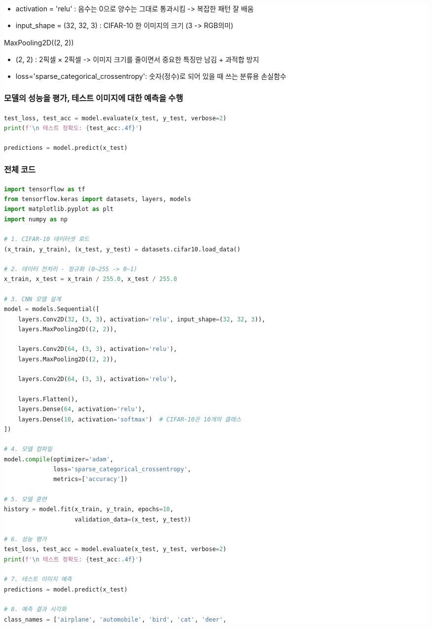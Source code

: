 * activation = 'relu' : 음수는 0으로 양수는 그대로 통과시킴 -> 복잡한 패턴 잘 배움

* input_shape = (32, 32, 3) : CIFAR-10 한 이미지의 크기 (3 -> RGB의미)

MaxPooling2D((2, 2))

* (2, 2) : 2픽셀 × 2픽셀 -> 이미지 크기를 줄이면서 중요한 특징만 남김 + 과적합 방지

  
* loss='sparse_categorical_crossentropy': 숫자(정수)로 되어 있을 때 쓰는 분류용 손실함수


### 모델의 성능을 평가, 테스트 이미지에 대한 예측을 수행
```python
test_loss, test_acc = model.evaluate(x_test, y_test, verbose=2)
print(f'\n 테스트 정확도: {test_acc:.4f}')

predictions = model.predict(x_test)
```

### 전체 코드
```python
import tensorflow as tf
from tensorflow.keras import datasets, layers, models
import matplotlib.pyplot as plt
import numpy as np

# 1. CIFAR-10 데이터셋 로드
(x_train, y_train), (x_test, y_test) = datasets.cifar10.load_data()

# 2. 데이터 전처리 - 정규화 (0~255 -> 0~1)
x_train, x_test = x_train / 255.0, x_test / 255.0

# 3. CNN 모델 설계
model = models.Sequential([
    layers.Conv2D(32, (3, 3), activation='relu', input_shape=(32, 32, 3)),
    layers.MaxPooling2D((2, 2)),

    layers.Conv2D(64, (3, 3), activation='relu'),
    layers.MaxPooling2D((2, 2)),

    layers.Conv2D(64, (3, 3), activation='relu'),

    layers.Flatten(),
    layers.Dense(64, activation='relu'),
    layers.Dense(10, activation='softmax')  # CIFAR-10은 10개의 클래스
])

# 4. 모델 컴파일
model.compile(optimizer='adam',
              loss='sparse_categorical_crossentropy',
              metrics=['accuracy'])

# 5. 모델 훈련
history = model.fit(x_train, y_train, epochs=10, 
                    validation_data=(x_test, y_test))

# 6. 성능 평가
test_loss, test_acc = model.evaluate(x_test, y_test, verbose=2)
print(f'\n 테스트 정확도: {test_acc:.4f}')

# 7. 테스트 이미지 예측
predictions = model.predict(x_test)

# 8. 예측 결과 시각화
class_names = ['airplane', 'automobile', 'bird', 'cat', 'deer',
```